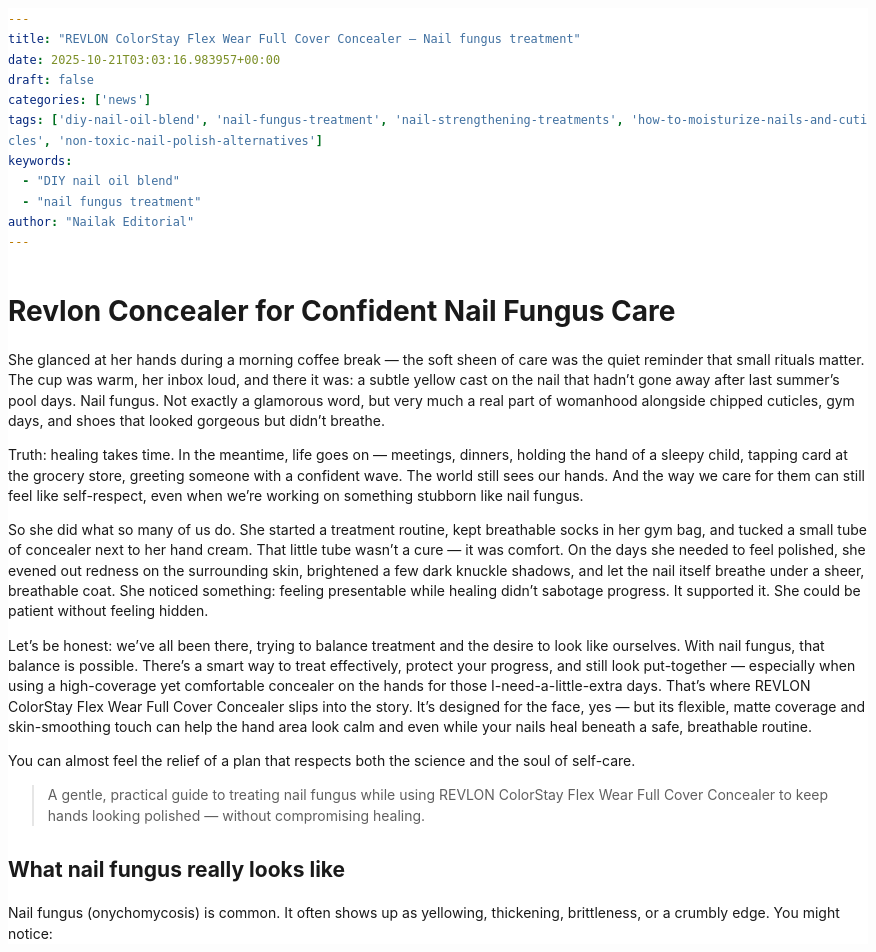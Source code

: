 ```yaml
---
title: "REVLON ColorStay Flex Wear Full Cover Concealer — Nail fungus treatment"
date: 2025-10-21T03:03:16.983957+00:00
draft: false
categories: ['news']
tags: ['diy-nail-oil-blend', 'nail-fungus-treatment', 'nail-strengthening-treatments', 'how-to-moisturize-nails-and-cuticles', 'non-toxic-nail-polish-alternatives']
keywords:
  - "DIY nail oil blend"
  - "nail fungus treatment"
author: "Nailak Editorial"
---
```


# Revlon Concealer for Confident Nail Fungus Care

She glanced at her hands during a morning coffee break — the soft sheen of care was the quiet reminder that small rituals matter. The cup was warm, her inbox loud, and there it was: a subtle yellow cast on the nail that hadn’t gone away after last summer’s pool days. Nail fungus. Not exactly a glamorous word, but very much a real part of womanhood alongside chipped cuticles, gym days, and shoes that looked gorgeous but didn’t breathe.

Truth: healing takes time. In the meantime, life goes on — meetings, dinners, holding the hand of a sleepy child, tapping card at the grocery store, greeting someone with a confident wave. The world still sees our hands. And the way we care for them can still feel like self-respect, even when we’re working on something stubborn like nail fungus.

So she did what so many of us do. She started a treatment routine, kept breathable socks in her gym bag, and tucked a small tube of concealer next to her hand cream. That little tube wasn’t a cure — it was comfort. On the days she needed to feel polished, she evened out redness on the surrounding skin, brightened a few dark knuckle shadows, and let the nail itself breathe under a sheer, breathable coat. She noticed something: feeling presentable while healing didn’t sabotage progress. It supported it. She could be patient without feeling hidden.

Let’s be honest: we’ve all been there, trying to balance treatment and the desire to look like ourselves. With nail fungus, that balance is possible. There’s a smart way to treat effectively, protect your progress, and still look put-together — especially when using a high-coverage yet comfortable concealer on the hands for those I-need-a-little-extra days. That’s where REVLON ColorStay Flex Wear Full Cover Concealer slips into the story. It’s designed for the face, yes — but its flexible, matte coverage and skin-smoothing touch can help the hand area look calm and even while your nails heal beneath a safe, breathable routine.

You can almost feel the relief of a plan that respects both the science and the soul of self-care.

> A gentle, practical guide to treating nail fungus while using REVLON ColorStay Flex Wear Full Cover Concealer to keep hands looking polished — without compromising healing.

## What nail fungus really looks like

Nail fungus (onychomycosis) is common. It often shows up as yellowing, thickening, brittleness, or a crumbly edge. You might notice:
